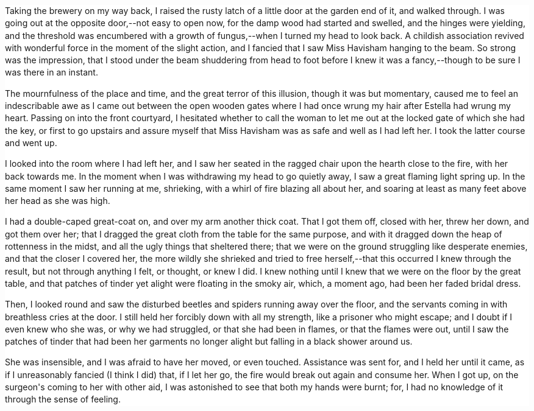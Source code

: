 Taking the brewery on my way back, I raised the rusty latch of a little
door at the garden end of it, and walked through. I was going out at the
opposite door,--not easy to open now, for the damp wood had started and
swelled, and the hinges were yielding, and the threshold was encumbered
with a growth of fungus,--when I turned my head to look back. A childish
association revived with wonderful force in the moment of the slight
action, and I fancied that I saw Miss Havisham hanging to the beam. So
strong was the impression, that I stood under the beam shuddering from
head to foot before I knew it was a fancy,--though to be sure I was
there in an instant.

The mournfulness of the place and time, and the great terror of
this illusion, though it was but momentary, caused me to feel an
indescribable awe as I came out between the open wooden gates where I
had once wrung my hair after Estella had wrung my heart. Passing on into
the front courtyard, I hesitated whether to call the woman to let me out
at the locked gate of which she had the key, or first to go upstairs
and assure myself that Miss Havisham was as safe and well as I had left
her. I took the latter course and went up.

I looked into the room where I had left her, and I saw her seated in the
ragged chair upon the hearth close to the fire, with her back towards
me. In the moment when I was withdrawing my head to go quietly away,
I saw a great flaming light spring up. In the same moment I saw her
running at me, shrieking, with a whirl of fire blazing all about her,
and soaring at least as many feet above her head as she was high.

I had a double-caped great-coat on, and over my arm another thick coat.
That I got them off, closed with her, threw her down, and got them over
her; that I dragged the great cloth from the table for the same purpose,
and with it dragged down the heap of rottenness in the midst, and
all the ugly things that sheltered there; that we were on the ground
struggling like desperate enemies, and that the closer I covered her,
the more wildly she shrieked and tried to free herself,--that this
occurred I knew through the result, but not through anything I felt, or
thought, or knew I did. I knew nothing until I knew that we were on the
floor by the great table, and that patches of tinder yet alight were
floating in the smoky air, which, a moment ago, had been her faded
bridal dress.

Then, I looked round and saw the disturbed beetles and spiders running
away over the floor, and the servants coming in with breathless cries
at the door. I still held her forcibly down with all my strength, like
a prisoner who might escape; and I doubt if I even knew who she was, or
why we had struggled, or that she had been in flames, or that the flames
were out, until I saw the patches of tinder that had been her garments
no longer alight but falling in a black shower around us.

She was insensible, and I was afraid to have her moved, or even
touched. Assistance was sent for, and I held her until it came, as if
I unreasonably fancied (I think I did) that, if I let her go, the fire
would break out again and consume her. When I got up, on the surgeon's
coming to her with other aid, I was astonished to see that both my hands
were burnt; for, I had no knowledge of it through the sense of feeling.
